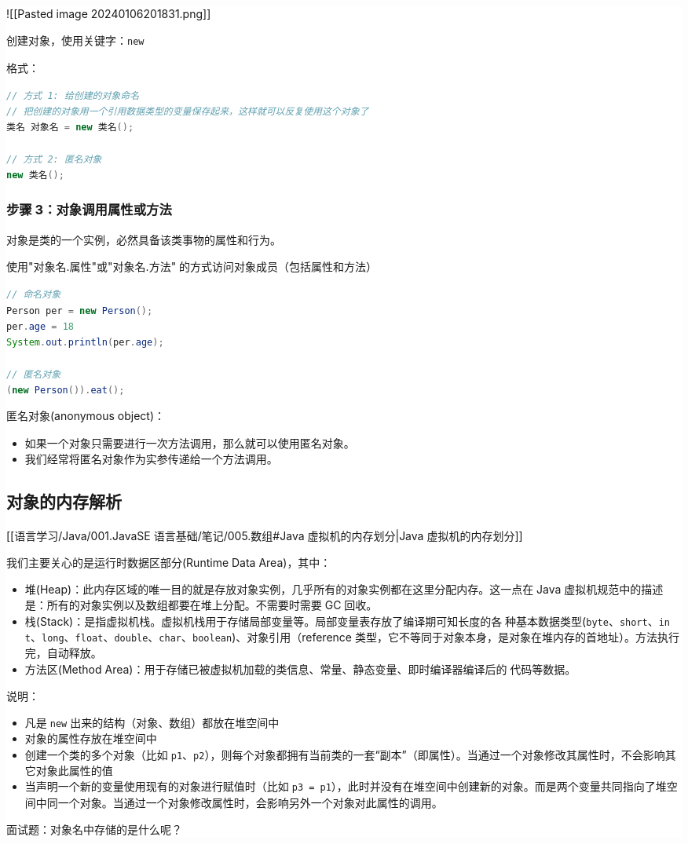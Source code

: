![[Pasted image 20240106201831.png]]

创建对象，使用关键字：`new`

格式：

```java
// 方式 1: 给创建的对象命名
// 把创建的对象用一个引用数据类型的变量保存起来，这样就可以反复使用这个对象了
类名 对象名 = new 类名();

// 方式 2: 匿名对象
new 类名();
```

### 步骤 3：对象调用属性或方法

对象是类的一个实例，必然具备该类事物的属性和行为。

使用"对象名.属性"或"对象名.方法" 的方式访问对象成员（包括属性和方法）

```java
// 命名对象
Person per = new Person();
per.age = 18
System.out.println(per.age);

// 匿名对象
(new Person()).eat();
```

匿名对象(anonymous object)：

- 如果一个对象只需要进行一次方法调用，那么就可以使用匿名对象。
- 我们经常将匿名对象作为实参传递给一个方法调用。

## 对象的内存解析

[[语言学习/Java/001.JavaSE 语言基础/笔记/005.数组#Java 虚拟机的内存划分|Java 虚拟机的内存划分]]

我们主要关心的是运行时数据区部分(Runtime Data Area)，其中：

- 堆(Heap)：此内存区域的唯一目的就是存放对象实例，几乎所有的对象实例都在这里分配内存。这一点在 Java 虚拟机规范中的描述是：所有的对象实例以及数组都要在堆上分配。不需要时需要 GC 回收。
- 栈(Stack)：是指虚拟机栈。虚拟机栈用于存储局部变量等。局部变量表存放了编译期可知长度的各 种基本数据类型(`byte`、`short`、`int`、`long`、`float`、`double`、`char`、`boolean`)、对象引用（reference 类型，它不等同于对象本身，是对象在堆内存的首地址）。方法执行完，自动释放。
- 方法区(Method Area)：用于存储已被虚拟机加载的类信息、常量、静态变量、即时编译器编译后的 代码等数据。

说明：

- 凡是 `new` 出来的结构（对象、数组）都放在堆空间中
- 对象的属性存放在堆空间中
- 创建一个类的多个对象（比如 `p1`、`p2`），则每个对象都拥有当前类的一套“副本”（即属性）。当通过一个对象修改其属性时，不会影响其它对象此属性的值
- 当声明一个新的变量使用现有的对象进行赋值时（比如 `p3 = p1`），此时并没有在堆空间中创建新的对象。而是两个变量共同指向了堆空间中同一个对象。当通过一个对象修改属性时，会影响另外一个对象对此属性的调用。

面试题：对象名中存储的是什么呢？
